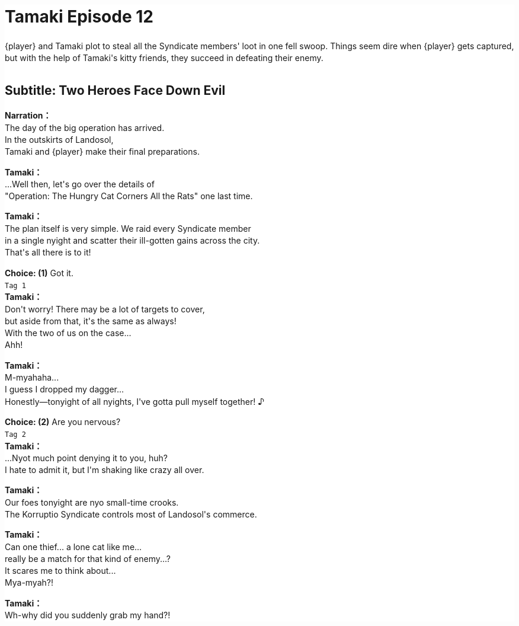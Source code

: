 # Tamaki Episode 12
{player} and Tamaki plot to steal all the Syndicate members' loot in one fell swoop. Things seem dire when {player} gets captured, but with the help of Tamaki's kitty friends, they succeed in defeating their enemy.
  
## Subtitle: Two Heroes Face Down Evil
  
**Narration：**  
The day of the big operation has arrived.  
In the outskirts of Landosol,  
Tamaki and {player} make their final preparations.  
  
**Tamaki：**  
...Well then, let's go over the details of  
\"Operation: The Hungry Cat Corners All the Rats\" one last time.  
  
**Tamaki：**  
The plan itself is very simple. We raid every Syndicate member  
in a single nyight and scatter their ill-gotten gains across the city.  
That's all there is to it!  
  
**Choice: (1)**  Got it.  
`Tag 1`  
**Tamaki：**  
Don't worry! There may be a lot of targets to cover,  
but aside from that, it's the same as always!  
With the two of us on the case...  
 Ahh!  
  
**Tamaki：**  
M-myahaha...  
I guess I dropped my dagger...  
Honestly—tonyight of all nyights, I've gotta pull myself together! ♪  
  
**Choice: (2)**  Are you nervous?  
`Tag 2`  
**Tamaki：**  
...Nyot much point denying it to you, huh?  
I hate to admit it, but I'm shaking like crazy all over.  
  
**Tamaki：**  
Our foes tonyight are nyo small-time crooks.  
The Korruptio Syndicate controls most of Landosol's commerce.  
  
**Tamaki：**  
Can one thief... a lone cat like me...  
really be a match for that kind of enemy...?  
It scares me to think about...  
 Mya-myah?!  
  
**Tamaki：**  
Wh-why did you suddenly grab my hand?!  
  